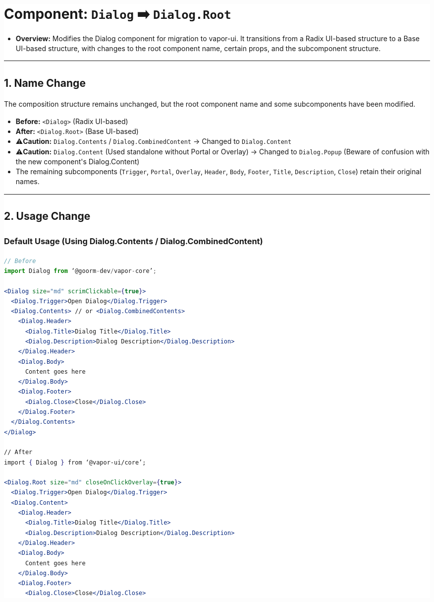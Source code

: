 # **Component:** `Dialog` ➡️ `Dialog.Root`

-   **Overview:** Modifies the Dialog component for migration to vapor-ui.
    It transitions from a Radix UI-based structure to a Base UI-based structure, with changes to the root component name, certain props, and the subcomponent structure.

---

## 1. Name Change

The composition structure remains unchanged, but the root component name and some subcomponents have been modified.

-   **Before:** `<Dialog>` (Radix UI-based)
-   **After:** `<Dialog.Root>` (Base UI-based)
-   ⚠️**Caution:** `Dialog.Contents` / `Dialog.CombinedContent` → Changed to `Dialog.Content`
-   ⚠️**Caution:** `Dialog.Content` (Used standalone without Portal or Overlay) → Changed to `Dialog.Popup` (Beware of confusion with the new component's Dialog.Content)
-   The remaining subcomponents (`Trigger`, `Portal`, `Overlay`, `Header`, `Body`, `Footer`, `Title`, `Description`, `Close`) retain their original names.

---

## 2. Usage Change

### Default Usage (Using Dialog.Contents / Dialog.CombinedContent)

```jsx
// Before
import Dialog from ‘@goorm-dev/vapor-core’;

<Dialog size="md" scrimClickable={true}>
  <Dialog.Trigger>Open Dialog</Dialog.Trigger>
  <Dialog.Contents> // or <Dialog.CombinedContents>
    <Dialog.Header>
      <Dialog.Title>Dialog Title</Dialog.Title>
      <Dialog.Description>Dialog Description</Dialog.Description>
    </Dialog.Header>
    <Dialog.Body>
      Content goes here
    </Dialog.Body>
    <Dialog.Footer>
      <Dialog.Close>Close</Dialog.Close>
    </Dialog.Footer>
  </Dialog.Contents>
</Dialog>

// After
import { Dialog } from ‘@vapor-ui/core’;

<Dialog.Root size="md" closeOnClickOverlay={true}>
  <Dialog.Trigger>Open Dialog</Dialog.Trigger>
  <Dialog.Content>
    <Dialog.Header>
      <Dialog.Title>Dialog Title</Dialog.Title>
      <Dialog.Description>Dialog Description</Dialog.Description>
    </Dialog.Header>
    <Dialog.Body>
      Content goes here
    </Dialog.Body>
    <Dialog.Footer>
      <Dialog.Close>Close</Dialog.Close>
```